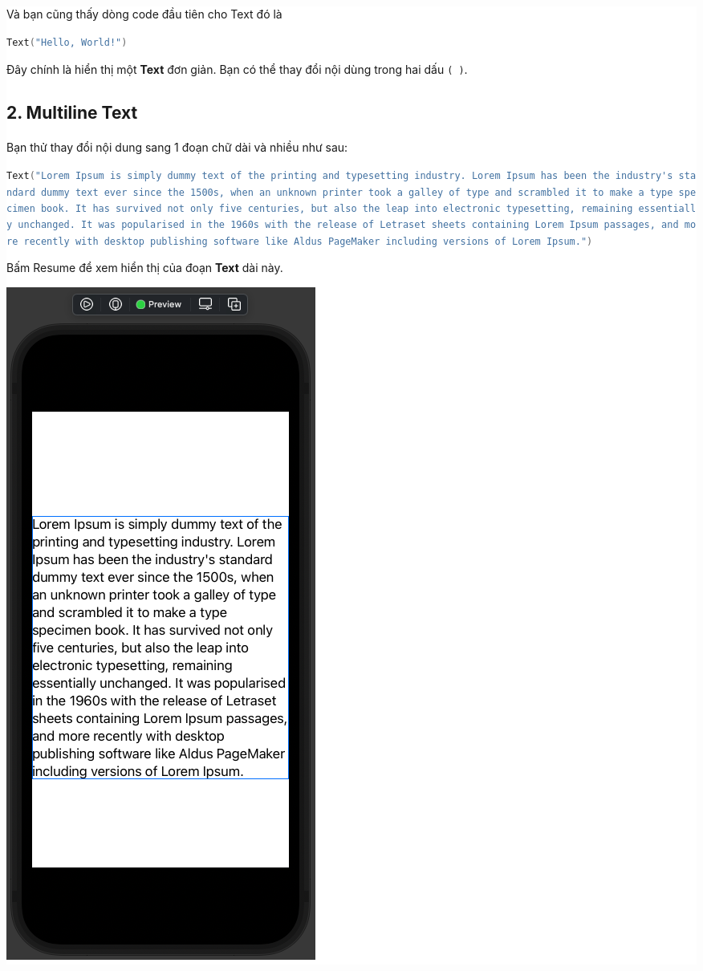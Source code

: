 Và bạn cũng thấy dòng code đầu tiên cho Text đó là

```swift
Text("Hello, World!")
```

Đây chính là hiển thị một **Text** đơn giản. Bạn có thể thay đổi nội dùng trong hai dấu `( )`.

## 2. Multiline Text

Bạn thử thay đổi nội dung sang 1 đoạn chữ dài và nhiều như sau:

```swift
Text("Lorem Ipsum is simply dummy text of the printing and typesetting industry. Lorem Ipsum has been the industry's standard dummy text ever since the 1500s, when an unknown printer took a galley of type and scrambled it to make a type specimen book. It has survived not only five centuries, but also the leap into electronic typesetting, remaining essentially unchanged. It was popularised in the 1960s with the release of Letraset sheets containing Lorem Ipsum passages, and more recently with desktop publishing software like Aldus PageMaker including versions of Lorem Ipsum.")
```

Bấm Resume để xem hiển thị của đoạn **Text** dài này.

![img_155](../_img/155.png)
